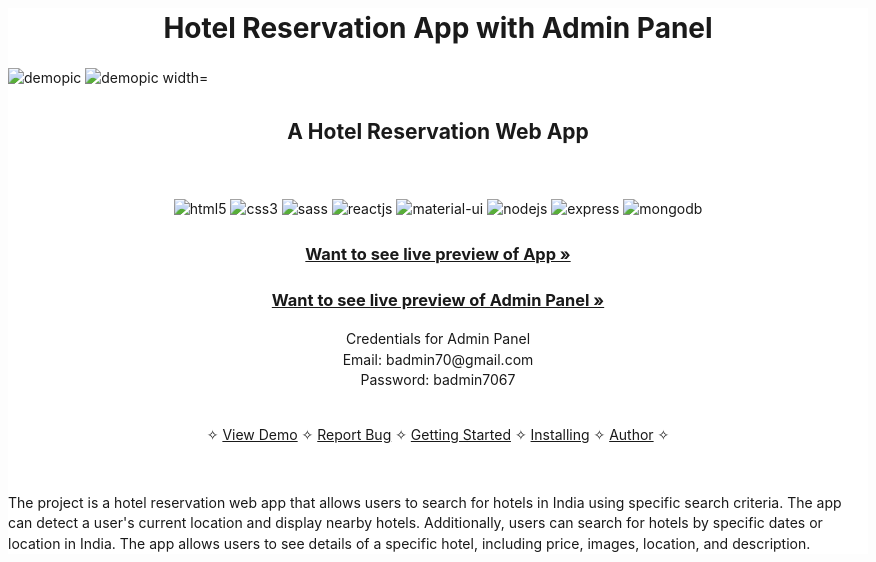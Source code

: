 <h1 align="center">Hotel Reservation App with Admin Panel</h1> 

<img src="https://user-images.githubusercontent.com/97459016/232831323-8b8eb669-c58a-4952-9045-8ecb66193aec.png" alt="demopic" width="100%" />
<img src="https://user-images.githubusercontent.com/97459016/232832684-799ac449-8c74-40af-a95b-f6f5c8803787.png" alt="demopic width="100%" />
   




<h2 align="center">A Hotel Reservation Web App</h2>    

<br />
<p align="center">
   <img src="https://img.shields.io/badge/Html5-E34F26?style=for-the-badge&logo=html5&logoColor=white" alt="html5"/> 
  <img src="https://img.shields.io/badge/Css3-1572B6?style=for-the-badge&logo=css3&logoColor=white" alt="css3"/> 
     <img src="https://img.shields.io/badge/Scss-CC6699?style=for-the-badge&logo=sass&logoColor=white" alt="sass"/>  
    <img src="https://img.shields.io/badge/React_(17.0.2)_&_(18.2.0)-20232A?style=for-the-badge&logo=react&logoColor=61DAFB" alt="reactjs" />
    <img src="https://img.shields.io/badge/Material_UI-007FFF?style=for-the-badge&logo=mui&logoColor=white" alt="material-ui"/>
    <img src="https://img.shields.io/badge/Node_JS_(18.14.2)-339933?style=for-the-badge&logo=nodedotjs&logoColor=white" alt="nodejs"/>
  <img src="https://img.shields.io/badge/Express_JS_(4.18.2)-000000?style=for-the-badge&logo=express&logoColor=white" alt="express"/>
   <img src="https://img.shields.io/badge/Mongo_db-47A248?style=for-the-badge&logo=mongodb&logoColor=white" alt="mongodb"/>
                                                                
</p>



     
    
  <h3 align="center"><a href="https://bookozee.netlify.app"><strong>Want to see live preview of App »</strong></a></h3>
  <h3 align="center"><a href="https://bookozee-admin.netlify.app"><strong>Want to see live preview of Admin Panel »</strong></a></h3>
  <p  align="center" > 
  Credentials for Admin Panel
  <br/>
  Email: badmin70@gmail.com
  <br/>
  Password: badmin7067
  </p>
   
    
  <p align="center"> 
    <br />&#10023;
    <a href="#Demo">View Demo</a>   &#10023;  
    <a href="https://github.com/mohit7067/bookozee/issues">Report Bug</a>    &#10023;
    <a href="#Getting-Started">Getting Started</a> &#10023; <a href="#Install">Installing</a> &#10023;    
    <a href="#Contact">Author</a> &#10023;
  </p>



<br/>

The project is a hotel reservation web app that allows users to search for hotels in India using specific search criteria. The app can detect a user's current location and display nearby hotels. Additionally, users can search for hotels by specific dates or location in India. The app allows users to see details of a specific hotel, including price, images, location, and description.
